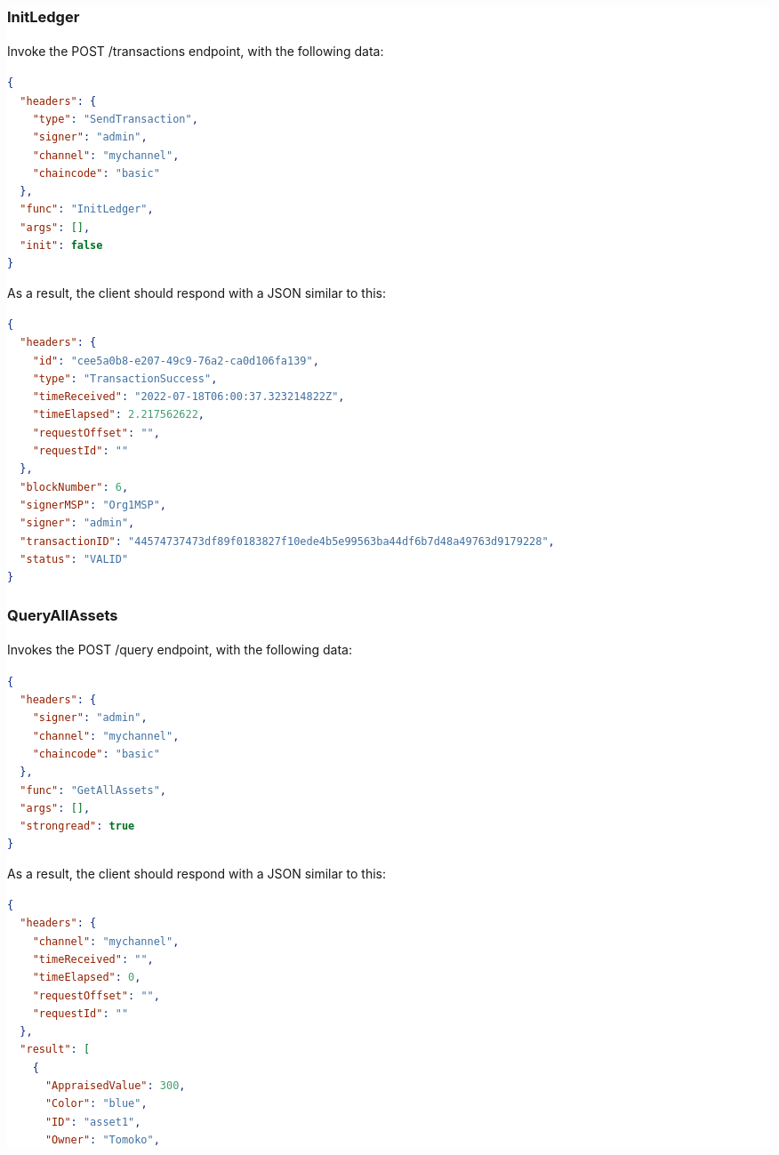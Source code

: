 ### InitLedger
Invoke the POST /transactions endpoint, with the following data:
```json
{
  "headers": {
    "type": "SendTransaction",
    "signer": "admin",
    "channel": "mychannel",
    "chaincode": "basic"
  },
  "func": "InitLedger",
  "args": [],
  "init": false
}
```
As a result, the client should respond with a JSON similar to this:
```json
{
  "headers": {
    "id": "cee5a0b8-e207-49c9-76a2-ca0d106fa139",
    "type": "TransactionSuccess",
    "timeReceived": "2022-07-18T06:00:37.323214822Z",
    "timeElapsed": 2.217562622,
    "requestOffset": "",
    "requestId": ""
  },
  "blockNumber": 6,
  "signerMSP": "Org1MSP",
  "signer": "admin",
  "transactionID": "44574737473df89f0183827f10ede4b5e99563ba44df6b7d48a49763d9179228",
  "status": "VALID"
}
```

### QueryAllAssets
Invokes the POST /query endpoint, with the following data:
```json
{
  "headers": {
    "signer": "admin",
    "channel": "mychannel",
    "chaincode": "basic"
  },
  "func": "GetAllAssets",
  "args": [],
  "strongread": true
}
```
As a result, the client should respond with a JSON similar to this:
```json
{
  "headers": {
    "channel": "mychannel",
    "timeReceived": "",
    "timeElapsed": 0,
    "requestOffset": "",
    "requestId": ""
  },
  "result": [
    {
      "AppraisedValue": 300,
      "Color": "blue",
      "ID": "asset1",
      "Owner": "Tomoko",
```